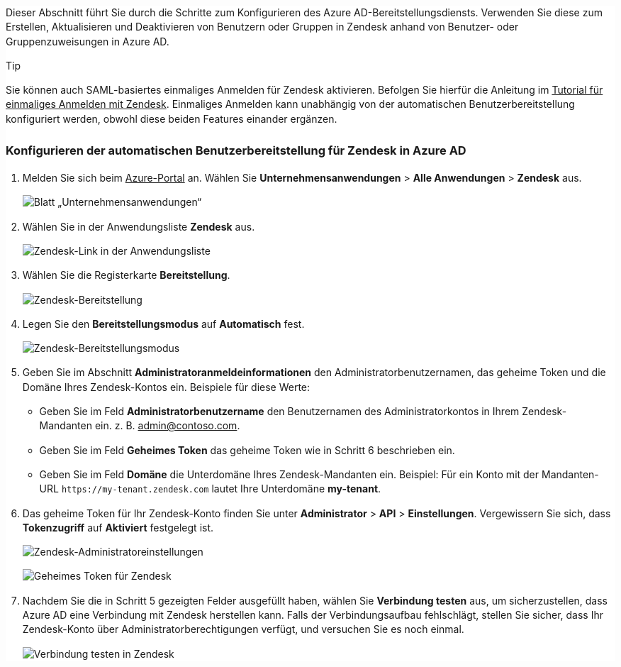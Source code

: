 Dieser Abschnitt führt Sie durch die Schritte zum Konfigurieren des Azure AD-Bereitstellungsdiensts. Verwenden Sie diese zum Erstellen, Aktualisieren und Deaktivieren von Benutzern oder Gruppen in Zendesk anhand von Benutzer- oder Gruppenzuweisungen in Azure AD.

> [!TIP]
> Sie können auch SAML-basiertes einmaliges Anmelden für Zendesk aktivieren. Befolgen Sie hierfür die Anleitung im [Tutorial für einmaliges Anmelden mit Zendesk](zendesk-tutorial.md). Einmaliges Anmelden kann unabhängig von der automatischen Benutzerbereitstellung konfiguriert werden, obwohl diese beiden Features einander ergänzen.

### <a name="configure-automatic-user-provisioning-for-zendesk-in-azure-ad"></a>Konfigurieren der automatischen Benutzerbereitstellung für Zendesk in Azure AD

1. Melden Sie sich beim [Azure-Portal](https://portal.azure.com) an. Wählen Sie **Unternehmensanwendungen** > **Alle Anwendungen** > **Zendesk** aus.

    ![Blatt „Unternehmensanwendungen“](common/enterprise-applications.png)

2. Wählen Sie in der Anwendungsliste **Zendesk** aus.

    ![Zendesk-Link in der Anwendungsliste](common/all-applications.png)

3. Wählen Sie die Registerkarte **Bereitstellung**.

    ![Zendesk-Bereitstellung](./media/zendesk-provisioning-tutorial/ZenDesk16.png)

4. Legen Sie den **Bereitstellungsmodus** auf **Automatisch** fest.

    ![Zendesk-Bereitstellungsmodus](./media/zendesk-provisioning-tutorial/ZenDesk1.png)

5. Geben Sie im Abschnitt **Administratoranmeldeinformationen** den Administratorbenutzernamen, das geheime Token und die Domäne Ihres Zendesk-Kontos ein. Beispiele für diese Werte:

   * Geben Sie im Feld **Administratorbenutzername** den Benutzernamen des Administratorkontos in Ihrem Zendesk-Mandanten ein. z. B. admin@contoso.com.

   * Geben Sie im Feld **Geheimes Token** das geheime Token wie in Schritt 6 beschrieben ein.

   * Geben Sie im Feld **Domäne** die Unterdomäne Ihres Zendesk-Mandanten ein. Beispiel: Für ein Konto mit der Mandanten-URL `https://my-tenant.zendesk.com` lautet Ihre Unterdomäne **my-tenant**.

6. Das geheime Token für Ihr Zendesk-Konto finden Sie unter **Administrator** > **API** > **Einstellungen**. Vergewissern Sie sich, dass **Tokenzugriff** auf **Aktiviert** festgelegt ist.

    ![Zendesk-Administratoreinstellungen](./media/zendesk-provisioning-tutorial/ZenDesk4.png)

    ![Geheimes Token für Zendesk](./media/zendesk-provisioning-tutorial/ZenDesk2.png)

7. Nachdem Sie die in Schritt 5 gezeigten Felder ausgefüllt haben, wählen Sie **Verbindung testen** aus, um sicherzustellen, dass Azure AD eine Verbindung mit Zendesk herstellen kann. Falls der Verbindungsaufbau fehlschlägt, stellen Sie sicher, dass Ihr Zendesk-Konto über Administratorberechtigungen verfügt, und versuchen Sie es noch einmal.

    ![Verbindung testen in Zendesk](./media/zendesk-provisioning-tutorial/ZenDesk19.png)


[1]: ./media/zendesk-tutorial/tutorial_general_01.png
[2]: ./media/zendesk-tutorial/tutorial_general_02.png
[3]: ./media/zendesk-tutorial/tutorial_general_03.png